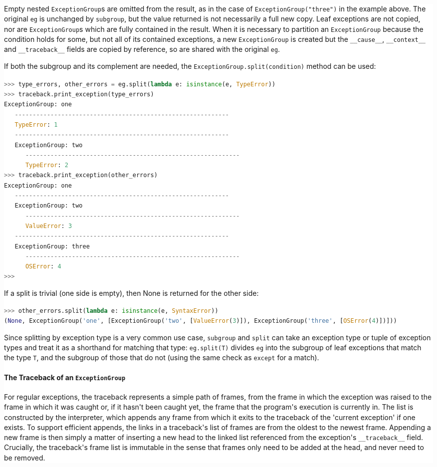 Empty nested `ExceptionGroup`s are omitted from the result, as in the
case of `ExceptionGroup("three")` in the example above.  The original `eg`
is unchanged by `subgroup`, but the value returned is not necessarily a full
new copy. Leaf exceptions are not copied, nor are `ExceptionGroup`s which are
fully contained in the result. When it is necessary to partition an
`ExceptionGroup` because the condition holds for some, but not all of its
contained exceptions, a new `ExceptionGroup` is created but the `__cause__`,
`__context__` and `__traceback__` fields are copied by reference, so are shared
with the original `eg`.

If both the subgroup and its complement are needed, the
`ExceptionGroup.split(condition)` method can be used:

```Python
>>> type_errors, other_errors = eg.split(lambda e: isinstance(e, TypeError))
>>> traceback.print_exception(type_errors)
ExceptionGroup: one
   ------------------------------------------------------------
   TypeError: 1
   ------------------------------------------------------------
   ExceptionGroup: two
      ------------------------------------------------------------
      TypeError: 2
>>> traceback.print_exception(other_errors)
ExceptionGroup: one
   ------------------------------------------------------------
   ExceptionGroup: two
      ------------------------------------------------------------
      ValueError: 3
   ------------------------------------------------------------
   ExceptionGroup: three
      ------------------------------------------------------------
      OSError: 4
>>>
```

If a split is trivial (one side is empty), then None is returned for the
other side:

```python
>>> other_errors.split(lambda e: isinstance(e, SyntaxError))
(None, ExceptionGroup('one', [ExceptionGroup('two', [ValueError(3)]), ExceptionGroup('three', [OSError(4)])]))
```

Since splitting by exception type is a very common use case, `subgroup` and
`split` can take an exception type or tuple of exception types and treat it
as a shorthand for matching that type: `eg.split(T)` divides `eg` into the
subgroup of leaf exceptions that match the type `T`, and the subgroup of those
that do not (using the same check as `except` for a match).

#### The Traceback of an `ExceptionGroup`

For regular exceptions, the traceback represents a simple path of frames,
from the frame in which the exception was raised to the frame in which it
was caught or, if it hasn't been caught yet, the frame that the program's
execution is currently in. The list is constructed by the interpreter, which
appends any frame from which it exits to the traceback of the 'current
exception' if one exists. To support efficient appends, the links in a
traceback's list of frames are from the oldest to the newest frame. Appending
a new frame is then simply a matter of inserting a new head to the linked
list referenced from the exception's `__traceback__` field. Crucially, the
traceback's frame list is immutable in the sense that frames only need to be
added at the head, and never need to be removed.
